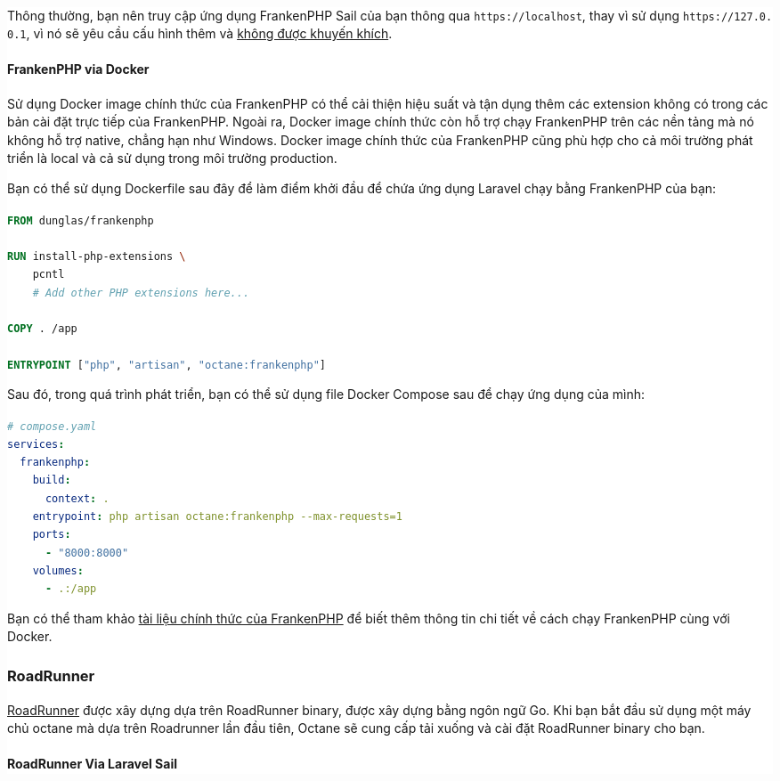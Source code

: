 Thông thường, bạn nên truy cập ứng dụng FrankenPHP Sail của bạn thông qua `https://localhost`, thay vì sử dụng `https://127.0.0.1`, vì nó sẽ yêu cầu cấu hình thêm và [không được khuyến khích](https://frankenphp.dev/docs/known-issues/#using-https127001-with-docker).

<a name="frankenphp-via-docker"></a>
#### FrankenPHP via Docker

Sử dụng Docker image chính thức của FrankenPHP có thể cải thiện hiệu suất và tận dụng thêm các extension không có trong các bản cài đặt trực tiếp của FrankenPHP. Ngoài ra, Docker image chính thức còn hỗ trợ chạy FrankenPHP trên các nền tảng mà nó không hỗ trợ native, chẳng hạn như Windows. Docker image chính thức của FrankenPHP cũng phù hợp cho cả môi trường phát triển là local và cả sử dụng trong môi trường production.

Bạn có thể sử dụng Dockerfile sau đây để làm điểm khởi đầu để chứa ứng dụng Laravel chạy bằng FrankenPHP của bạn:

```dockerfile
FROM dunglas/frankenphp

RUN install-php-extensions \
    pcntl
    # Add other PHP extensions here...

COPY . /app

ENTRYPOINT ["php", "artisan", "octane:frankenphp"]
```

Sau đó, trong quá trình phát triển, bạn có thể sử dụng file Docker Compose sau để chạy ứng dụng của mình:

```yaml
# compose.yaml
services:
  frankenphp:
    build:
      context: .
    entrypoint: php artisan octane:frankenphp --max-requests=1
    ports:
      - "8000:8000"
    volumes:
      - .:/app
```

Bạn có thể tham khảo [tài liệu chính thức của FrankenPHP](https://frankenphp.dev/docs/docker/) để biết thêm thông tin chi tiết về cách chạy FrankenPHP cùng với Docker.

<a name="roadrunner"></a>
### RoadRunner

[RoadRunner](https://roadrunner.dev) được xây dựng dựa trên RoadRunner binary, được xây dựng bằng ngôn ngữ Go. Khi bạn bắt đầu sử dụng một máy chủ octane mà dựa trên Roadrunner lần đầu tiên, Octane sẽ cung cấp tải xuống và cài đặt RoadRunner binary cho bạn.

<a name="roadrunner-via-laravel-sail"></a>
#### RoadRunner Via Laravel Sail
